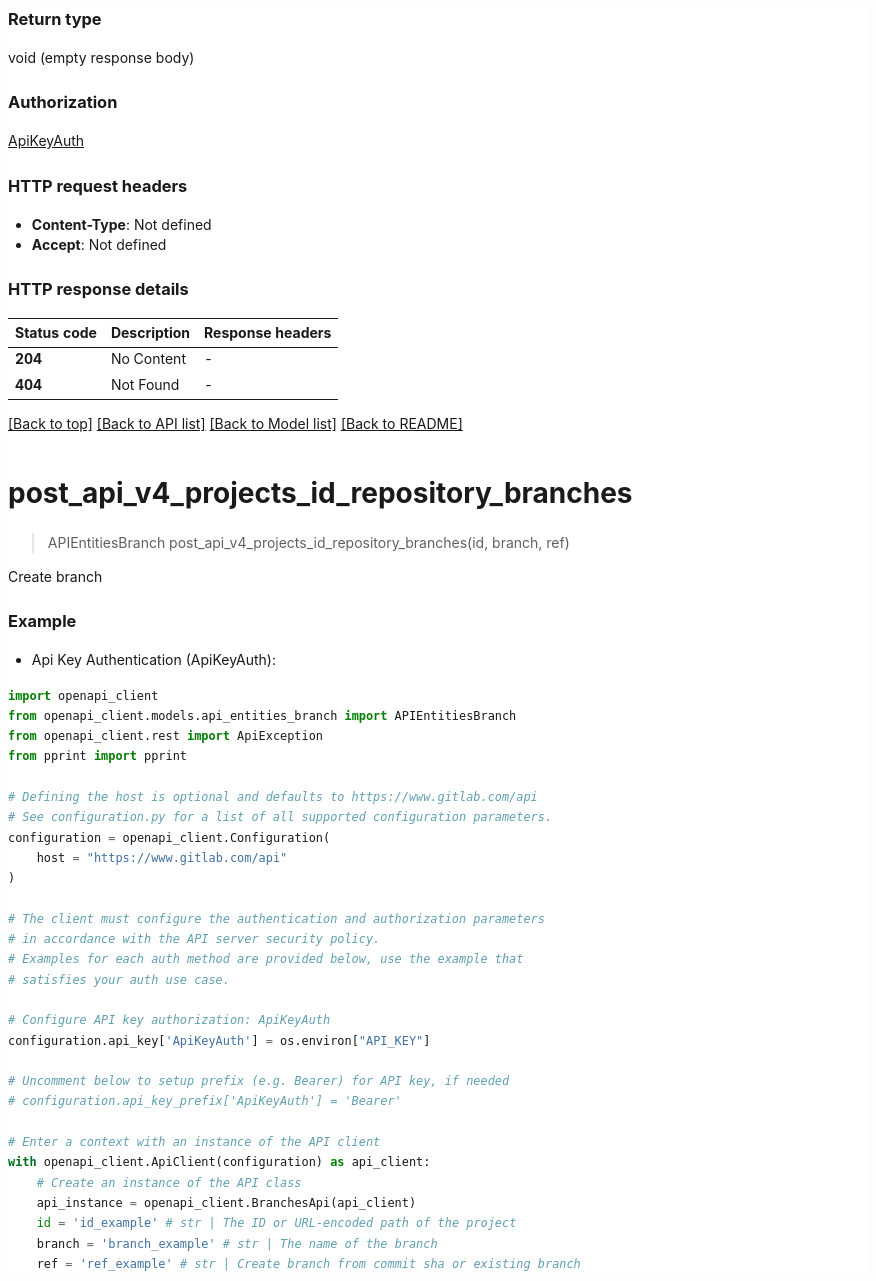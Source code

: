 ### Return type

void (empty response body)

### Authorization

[ApiKeyAuth](../README.md#ApiKeyAuth)

### HTTP request headers

 - **Content-Type**: Not defined
 - **Accept**: Not defined

### HTTP response details

| Status code | Description | Response headers |
|-------------|-------------|------------------|
**204** | No Content |  -  |
**404** | Not Found |  -  |

[[Back to top]](#) [[Back to API list]](../README.md#documentation-for-api-endpoints) [[Back to Model list]](../README.md#documentation-for-models) [[Back to README]](../README.md)

# **post_api_v4_projects_id_repository_branches**
> APIEntitiesBranch post_api_v4_projects_id_repository_branches(id, branch, ref)



Create branch

### Example

* Api Key Authentication (ApiKeyAuth):

```python
import openapi_client
from openapi_client.models.api_entities_branch import APIEntitiesBranch
from openapi_client.rest import ApiException
from pprint import pprint

# Defining the host is optional and defaults to https://www.gitlab.com/api
# See configuration.py for a list of all supported configuration parameters.
configuration = openapi_client.Configuration(
    host = "https://www.gitlab.com/api"
)

# The client must configure the authentication and authorization parameters
# in accordance with the API server security policy.
# Examples for each auth method are provided below, use the example that
# satisfies your auth use case.

# Configure API key authorization: ApiKeyAuth
configuration.api_key['ApiKeyAuth'] = os.environ["API_KEY"]

# Uncomment below to setup prefix (e.g. Bearer) for API key, if needed
# configuration.api_key_prefix['ApiKeyAuth'] = 'Bearer'

# Enter a context with an instance of the API client
with openapi_client.ApiClient(configuration) as api_client:
    # Create an instance of the API class
    api_instance = openapi_client.BranchesApi(api_client)
    id = 'id_example' # str | The ID or URL-encoded path of the project
    branch = 'branch_example' # str | The name of the branch
    ref = 'ref_example' # str | Create branch from commit sha or existing branch

```